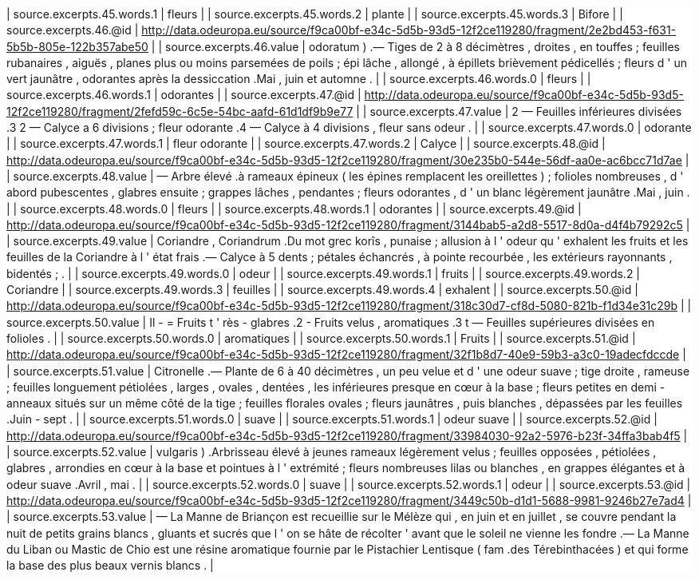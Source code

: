 | source.excerpts.45.words.1 | fleurs |
| source.excerpts.45.words.2 | plante |
| source.excerpts.45.words.3 | Bifore |
| source.excerpts.46.@id | http://data.odeuropa.eu/source/f9ca00bf-e34c-5d5b-93d5-12f2ce119280/fragment/2e2bd453-f631-5b5b-805e-122b357abe50 |
| source.excerpts.46.value | odoratum ) .— Tiges de 2 à 8 décimètres , droites , en touffes ; feuilles rubanaires , aiguës , planes plus ou moins parsemées de poils ; épi lâche , allongé , à épillets brièvement pédicellés ; fleurs d ' un vert jaunâtre , odorantes après la dessiccation .Mai , juin et automne . |
| source.excerpts.46.words.0 | fleurs |
| source.excerpts.46.words.1 | odorantes |
| source.excerpts.47.@id | http://data.odeuropa.eu/source/f9ca00bf-e34c-5d5b-93d5-12f2ce119280/fragment/2fefd59c-6c5e-54bc-aafd-61d1df9b9e77 |
| source.excerpts.47.value | 2 — Feuilles inférieures divisées .3 2 — Calyce a 6 divisions ; fleur odorante .4 — Calyce à 4 divisions , fleur sans odeur . |
| source.excerpts.47.words.0 | odorante |
| source.excerpts.47.words.1 | fleur odorante |
| source.excerpts.47.words.2 | Calyce |
| source.excerpts.48.@id | http://data.odeuropa.eu/source/f9ca00bf-e34c-5d5b-93d5-12f2ce119280/fragment/30e235b0-544e-56df-aa0e-ac6bcc71d7ae |
| source.excerpts.48.value | — Arbre élevé .à rameaux épineux ( les épines remplacent les oreillettes ) ; folioles nombreuses , d ' abord pubescentes , glabres ensuite ; grappes lâches , pendantes ; fleurs odorantes , d ' un blanc légèrement jaunâtre .Mai , juin . |
| source.excerpts.48.words.0 | fleurs |
| source.excerpts.48.words.1 | odorantes |
| source.excerpts.49.@id | http://data.odeuropa.eu/source/f9ca00bf-e34c-5d5b-93d5-12f2ce119280/fragment/3144bab5-a2d8-5517-8d0a-d4f4b79292c5 |
| source.excerpts.49.value | Coriandre , Coriandrum .Du mot grec korîs , punaise ; allusion à l ' odeur qu ' exhalent les fruits et les feuilles de la Coriandre à l ' état frais .— Calyce à 5 dents ; pétales échancrés , à pointe recourbée , les extérieurs rayonnants , bidentés ; . |
| source.excerpts.49.words.0 | odeur |
| source.excerpts.49.words.1 | fruits |
| source.excerpts.49.words.2 | Coriandre |
| source.excerpts.49.words.3 | feuilles |
| source.excerpts.49.words.4 | exhalent |
| source.excerpts.50.@id | http://data.odeuropa.eu/source/f9ca00bf-e34c-5d5b-93d5-12f2ce119280/fragment/318c30d7-cf8d-5080-821b-f1d34e31c29b |
| source.excerpts.50.value | Il - = Fruits t ' rès - glabres .2 - Fruits velus , aromatiques .3 t — Feuilles supérieures divisées en folioles . |
| source.excerpts.50.words.0 | aromatiques |
| source.excerpts.50.words.1 | Fruits |
| source.excerpts.51.@id | http://data.odeuropa.eu/source/f9ca00bf-e34c-5d5b-93d5-12f2ce119280/fragment/32f1b8d7-40e9-59b3-a3c0-19adecfdccde |
| source.excerpts.51.value | Citronelle .— Plante de 6 à 40 décimètres , un peu velue et d ' une odeur suave ; tige droite , rameuse ; feuilles longuement pétiolées , larges , ovales , dentées , les inférieures presque en cœur à la base ; fleurs petites en demi - anneaux situés sur un même côté de la tige ; feuilles florales ovales ; fleurs jaunâtres , puis blanches , dépassées par les feuilles .Juin - sept . |
| source.excerpts.51.words.0 | suave |
| source.excerpts.51.words.1 | odeur suave |
| source.excerpts.52.@id | http://data.odeuropa.eu/source/f9ca00bf-e34c-5d5b-93d5-12f2ce119280/fragment/33984030-92a2-5976-b23f-34ffa3bab4f5 |
| source.excerpts.52.value | vulgaris ) .Arbrisseau élevé à jeunes rameaux légèrement velus ; feuilles opposées , pétiolées , glabres , arrondies en cœur à la base et pointues à l ' extrémité ; fleurs nombreuses lilas ou blanches , en grappes élégantes et à odeur suave .Avril , mai . |
| source.excerpts.52.words.0 | suave |
| source.excerpts.52.words.1 | odeur |
| source.excerpts.53.@id | http://data.odeuropa.eu/source/f9ca00bf-e34c-5d5b-93d5-12f2ce119280/fragment/3449c50b-d1d1-5688-9981-9246b27e7ad4 |
| source.excerpts.53.value | — La Manne de Briançon est recueillie sur le Mélèze qui , en juin et en juillet , se couvre pendant la nuit de petits grains blancs , gluants et sucrés que l ' on se hâte de récolter ' avant que le soleil ne vienne les fondre .— La Manne du Liban ou Mastic de Chio est une résine aromatique fournie par le Pistachier Lentisque ( fam .des Térebinthacées ) et qui forme la base des plus beaux vernis blancs . |